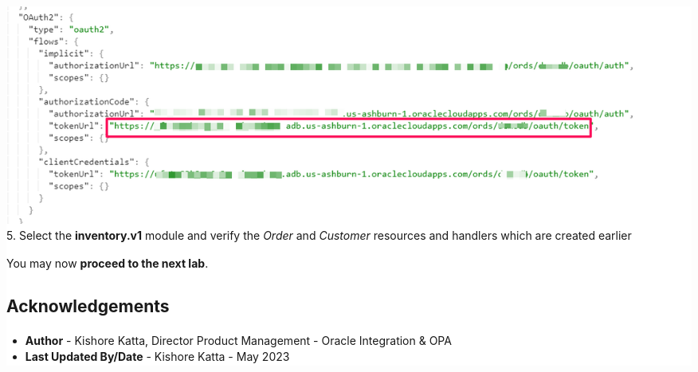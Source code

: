    ![Open API Token URL](images/oas-token-url.png)
5. Select the **inventory.v1** module and verify the *Order* and *Customer* resources and handlers which are created
   earlier


You may now **proceed to the next lab**.

## Acknowledgements
* **Author** - Kishore Katta, Director Product Management - Oracle Integration & OPA
* **Last Updated By/Date** - Kishore Katta - May 2023
